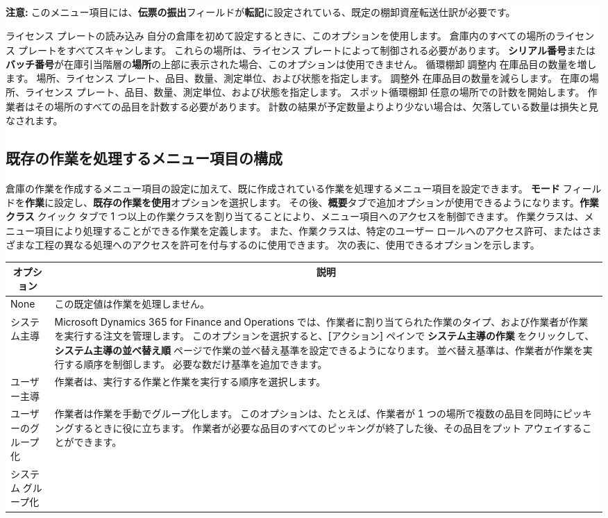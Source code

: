 <strong>注意:</strong> このメニュー項目には、<strong>伝票の振出</strong>フィールドが<strong>転記</strong>に設定されている、既定の棚卸資産転送仕訳が必要です。</td>
</tr>
<tr>
<td>ライセンス プレートの読み込み</td>
<td>自分の倉庫を初めて設定するときに、このオプションを使用します。 倉庫内のすべての場所のライセンス プレートをすべてスキャンします。 これらの場所は、ライセンス プレートによって制御される必要があります。 <strong>シリアル番号</strong>または<strong>バッチ番号</strong>が在庫引当階層の<strong>場所</strong>の上部に表示された場合、このオプションは使用できません。</td>
</tr>
<tr>
<td>循環棚卸</td>
<td>調整内</td>
<td>在庫品目の数量を増します。 場所、ライセンス プレート、品目、数量、測定単位、および状態を指定します。</td>
</tr>
<tr>
<td>調整外</td>
<td>在庫品目の数量を減らします。 在庫の場所、ライセンス プレート、品目、数量、測定単位、および状態を指定します。</td>
</tr>
<tr>
<td>スポット循環棚卸</td>
<td>任意の場所での計数を開始します。 作業者はその場所のすべての品目を計数する必要があります。 計数の結果が予定数量よりより少ない場合は、欠落している数量は損失と見なされます。</td>
</tr>
</tbody>
</table>

## <a name="configure-menu-items-to-process-existing-work"></a>既存の作業を処理するメニュー項目の構成
倉庫の作業を作成するメニュー項目の設定に加えて、既に作成されている作業を処理するメニュー項目を設定できます。 **モード** フィールドを**作業**に設定し、**既存の作業を使用**オプションを選択します。 その後、**概要**タブで追加オプションが使用できるようになります。**作業クラス** クイック タブで 1 つ以上の作業クラスを割り当てることにより、メニュー項目へのアクセスを制御できます。 作業クラスは、メニュー項目により処理することができる作業を定義します。 また、作業クラスは、特定のユーザー ロールへのアクセス許可、またはさまざまな工程の異なる処理へのアクセスを許可を付与するのに使用できます。 次の表に、使用できるオプションを示します。

<table>




<thead>
<tr class="header">
<th>オプション</th>
<th>説明</th>
</tr>
</thead>
<tbody>
<tr class="odd">
<td>None</td>
<td>この既定値は作業を処理しません。</td>
</tr>
<tr class="even">
<td>システム主導</td>
<td>Microsoft Dynamics 365 for Finance and Operations では、作業者に割り当てられた作業のタイプ、および作業者が作業を実行する注文を管理します。 このオプションを選択すると、[アクション] ペインで <strong>システム主導の作業</strong> をクリックして、<strong>システム主導の並べ替え順</strong> ページで作業の並べ替え基準を設定できるようになります。 並べ替え基準は、作業者が作業を実行する順序を制御します。 必要な数だけ基準を追加できます。</td>
</tr>
<tr class="odd">
<td>ユーザー主導</td>
<td>作業者は、実行する作業と作業を実行する順序を選択します。</td>
</tr>
<tr class="even">
<td>ユーザーのグループ化</td>
<td>作業者は作業を手動でグループ化します。 このオプションは、たとえば、作業者が 1 つの場所で複数の品目を同時にピッキングするときに役に立ちます。 作業者が必要な品目のすべてのピッキングが終了した後、その品目をプット アウェイすることができます。</td>
</tr>
<tr class="odd">
<td>システム グループ化</td>